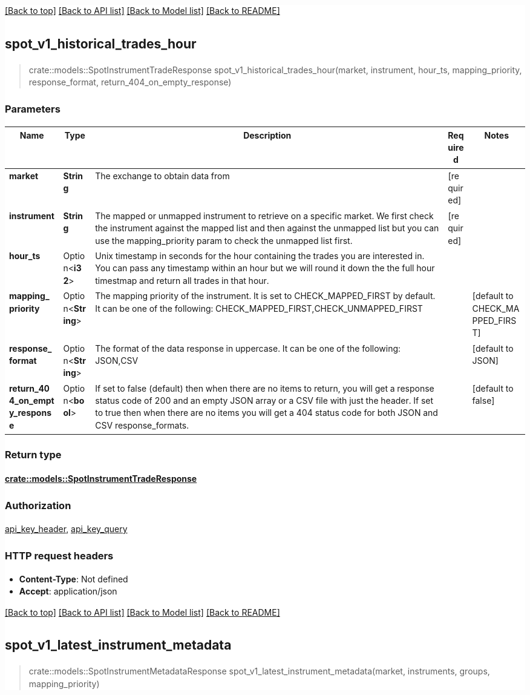 [[Back to top]](#) [[Back to API list]](../README.md#documentation-for-api-endpoints) [[Back to Model list]](../README.md#documentation-for-models) [[Back to README]](../README.md)


## spot_v1_historical_trades_hour

> crate::models::SpotInstrumentTradeResponse spot_v1_historical_trades_hour(market, instrument, hour_ts, mapping_priority, response_format, return_404_on_empty_response)


### Parameters


Name | Type | Description  | Required | Notes
------------- | ------------- | ------------- | ------------- | -------------
**market** | **String** | The exchange to obtain data from | [required] |
**instrument** | **String** | The mapped or unmapped instrument to retrieve on a specific market. We first check the instrument against the mapped list and then against the unmapped list          but you can use the mapping_priority param to check the unmapped list first. | [required] |
**hour_ts** | Option<**i32**> | Unix timestamp in seconds for the hour containing the trades you are interested in. You can pass any timestamp within an hour but we will round it down the the full hour timestmap and return all trades in that hour. |  |
**mapping_priority** | Option<**String**> | The mapping priority of the instrument. It is set to CHECK_MAPPED_FIRST by default. It can be one of the following: CHECK_MAPPED_FIRST,CHECK_UNMAPPED_FIRST |  |[default to CHECK_MAPPED_FIRST]
**response_format** | Option<**String**> | The format of the data response in uppercase. It can be one of the following: JSON,CSV |  |[default to JSON]
**return_404_on_empty_response** | Option<**bool**> | If set to false (default) then when there are no items to return, you will get a response status code of 200 and an empty JSON array or a CSV file with just the header. If set to true then when there are no items you will get a 404 status code for both JSON and CSV response_formats. |  |[default to false]

### Return type

[**crate::models::SpotInstrumentTradeResponse**](SPOT_INSTRUMENT_TRADE_RESPONSE.md)

### Authorization

[api_key_header](../README.md#api_key_header), [api_key_query](../README.md#api_key_query)

### HTTP request headers

- **Content-Type**: Not defined
- **Accept**: application/json

[[Back to top]](#) [[Back to API list]](../README.md#documentation-for-api-endpoints) [[Back to Model list]](../README.md#documentation-for-models) [[Back to README]](../README.md)


## spot_v1_latest_instrument_metadata

> crate::models::SpotInstrumentMetadataResponse spot_v1_latest_instrument_metadata(market, instruments, groups, mapping_priority)
